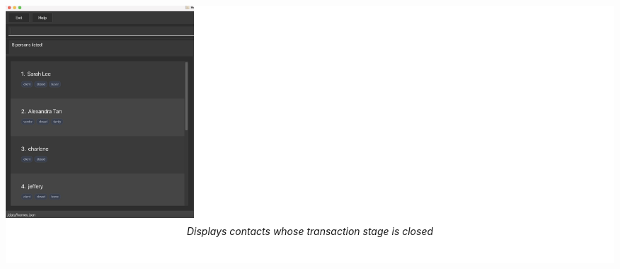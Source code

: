   <img src="images/findTransactionClosed.png" width="auto" height="300" />
  <p style="text-align: center; margin-top: 4px;"><i>Displays contacts whose transaction stage is closed</i></p>
</div>
&nbsp;
